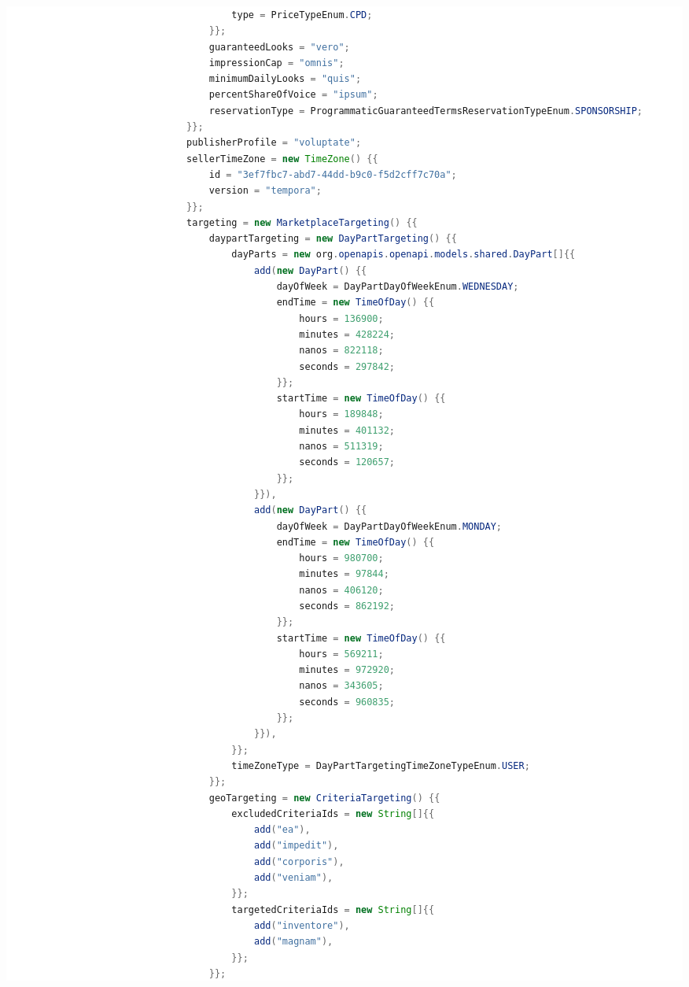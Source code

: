 ```java
                                        type = PriceTypeEnum.CPD;
                                    }};
                                    guaranteedLooks = "vero";
                                    impressionCap = "omnis";
                                    minimumDailyLooks = "quis";
                                    percentShareOfVoice = "ipsum";
                                    reservationType = ProgrammaticGuaranteedTermsReservationTypeEnum.SPONSORSHIP;
                                }};
                                publisherProfile = "voluptate";
                                sellerTimeZone = new TimeZone() {{
                                    id = "3ef7fbc7-abd7-44dd-b9c0-f5d2cff7c70a";
                                    version = "tempora";
                                }};
                                targeting = new MarketplaceTargeting() {{
                                    daypartTargeting = new DayPartTargeting() {{
                                        dayParts = new org.openapis.openapi.models.shared.DayPart[]{{
                                            add(new DayPart() {{
                                                dayOfWeek = DayPartDayOfWeekEnum.WEDNESDAY;
                                                endTime = new TimeOfDay() {{
                                                    hours = 136900;
                                                    minutes = 428224;
                                                    nanos = 822118;
                                                    seconds = 297842;
                                                }};
                                                startTime = new TimeOfDay() {{
                                                    hours = 189848;
                                                    minutes = 401132;
                                                    nanos = 511319;
                                                    seconds = 120657;
                                                }};
                                            }}),
                                            add(new DayPart() {{
                                                dayOfWeek = DayPartDayOfWeekEnum.MONDAY;
                                                endTime = new TimeOfDay() {{
                                                    hours = 980700;
                                                    minutes = 97844;
                                                    nanos = 406120;
                                                    seconds = 862192;
                                                }};
                                                startTime = new TimeOfDay() {{
                                                    hours = 569211;
                                                    minutes = 972920;
                                                    nanos = 343605;
                                                    seconds = 960835;
                                                }};
                                            }}),
                                        }};
                                        timeZoneType = DayPartTargetingTimeZoneTypeEnum.USER;
                                    }};
                                    geoTargeting = new CriteriaTargeting() {{
                                        excludedCriteriaIds = new String[]{{
                                            add("ea"),
                                            add("impedit"),
                                            add("corporis"),
                                            add("veniam"),
                                        }};
                                        targetedCriteriaIds = new String[]{{
                                            add("inventore"),
                                            add("magnam"),
                                        }};
                                    }};
```